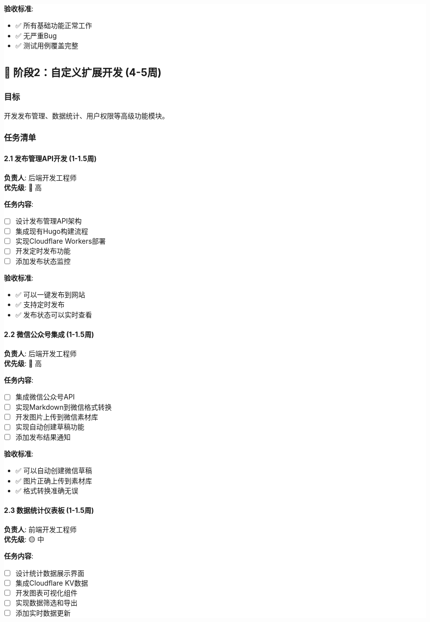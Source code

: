 **验收标准**:
- ✅ 所有基础功能正常工作
- ✅ 无严重Bug
- ✅ 测试用例覆盖完整

## 🔧 阶段2：自定义扩展开发 (4-5周)

### 目标
开发发布管理、数据统计、用户权限等高级功能模块。

### 任务清单

#### 2.1 发布管理API开发 (1-1.5周)
**负责人**: 后端开发工程师  
**优先级**: 🔴 高  

**任务内容**:
- [ ] 设计发布管理API架构
- [ ] 集成现有Hugo构建流程
- [ ] 实现Cloudflare Workers部署
- [ ] 开发定时发布功能
- [ ] 添加发布状态监控

**验收标准**:
- ✅ 可以一键发布到网站
- ✅ 支持定时发布
- ✅ 发布状态可以实时查看

#### 2.2 微信公众号集成 (1-1.5周)
**负责人**: 后端开发工程师  
**优先级**: 🔴 高  

**任务内容**:
- [ ] 集成微信公众号API
- [ ] 实现Markdown到微信格式转换
- [ ] 开发图片上传到微信素材库
- [ ] 实现自动创建草稿功能
- [ ] 添加发布结果通知

**验收标准**:
- ✅ 可以自动创建微信草稿
- ✅ 图片正确上传到素材库
- ✅ 格式转换准确无误

#### 2.3 数据统计仪表板 (1-1.5周)
**负责人**: 前端开发工程师  
**优先级**: 🟡 中  

**任务内容**:
- [ ] 设计统计数据展示界面
- [ ] 集成Cloudflare KV数据
- [ ] 开发图表可视化组件
- [ ] 实现数据筛选和导出
- [ ] 添加实时数据更新
